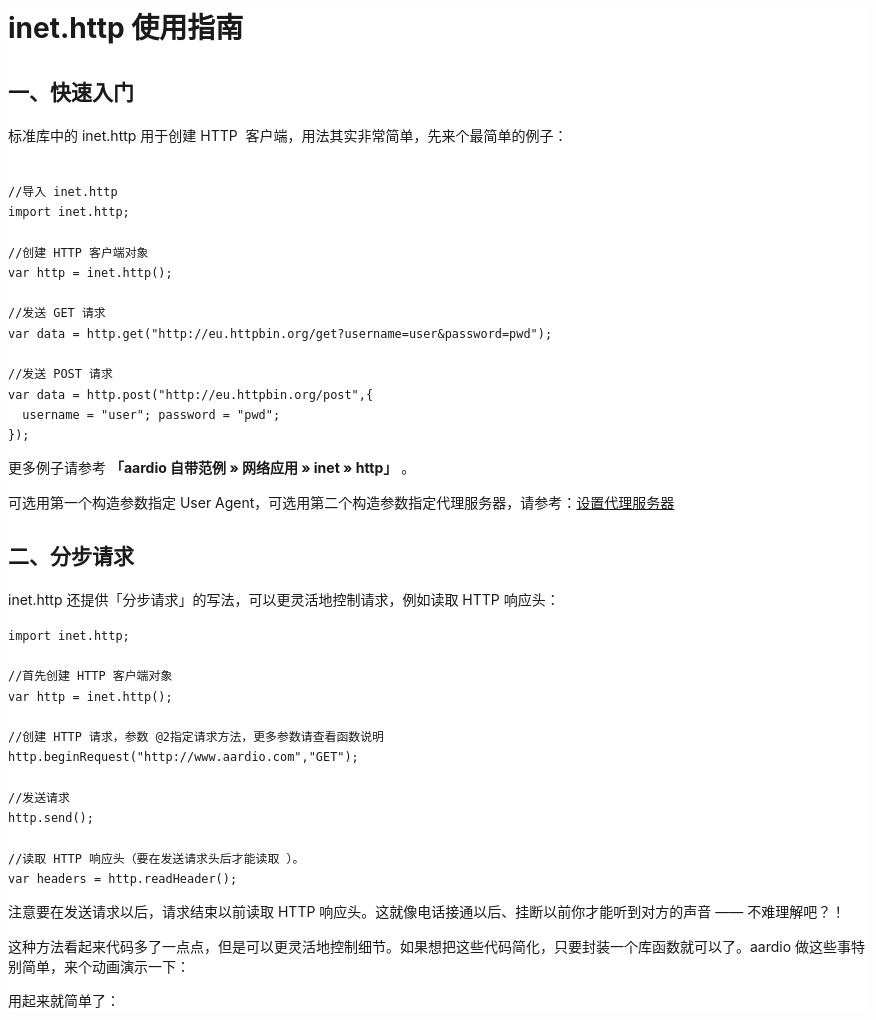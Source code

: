 # inet.http 使用指南

## 一、快速入门

标准库中的 inet.http 用于创建 HTTP  客户端，用法其实非常简单，先来个最简单的例子：  

```aardio

//导入 inet.http
import inet.http;

//创建 HTTP 客户端对象
var http = inet.http(); 

//发送 GET 请求
var data = http.get("http://eu.httpbin.org/get?username=user&password=pwd");

//发送 POST 请求
var data = http.post("http://eu.httpbin.org/post",{
  username = "user"; password = "pwd";
});
```

更多例子请参考 **「aardio 自带范例 » 网络应用 » inet » http」** 。  

可选用第一个构造参数指定 User Agent，可选用第二个构造参数指定代理服务器，请参考：[设置代理服务器](proxy.md)
  

## 二、分步请求

inet.http 还提供「分步请求」的写法，可以更灵活地控制请求，例如读取 HTTP 响应头：  

```aardio
import inet.http;

//首先创建 HTTP 客户端对象
var http = inet.http();

//创建 HTTP 请求，参数 @2指定请求方法，更多参数请查看函数说明
http.beginRequest("http://www.aardio.com","GET");

//发送请求
http.send();

//读取 HTTP 响应头（要在发送请求头后才能读取 ）。
var headers = http.readHeader();
```

注意要在发送请求以后，请求结束以前读取 HTTP 响应头。这就像电话接通以后、挂断以前你才能听到对方的声音 —— 不难理解吧？！  
  
这种方法看起来代码多了一点点，但是可以更灵活地控制细节。如果想把这些代码简化，只要封装一个库函数就可以了。aardio 做这些事特别简单，来个动画演示一下：  
  
用起来就简单了：  
